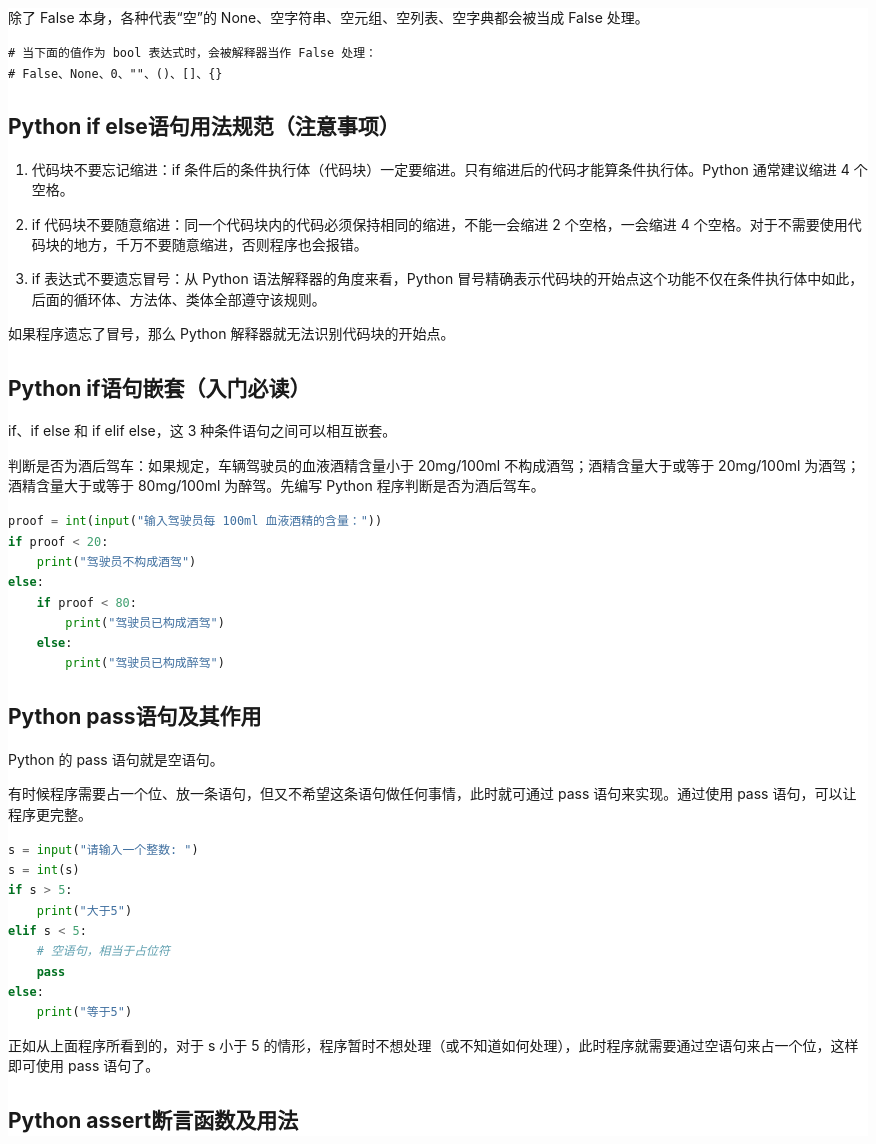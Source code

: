 除了 False 本身，各种代表“空”的 None、空字符串、空元组、空列表、空字典都会被当成 False 处理。

```
# 当下面的值作为 bool 表达式时，会被解释器当作 False 处理： 
# False、None、0、""、()、[]、{}
```

## Python if else语句用法规范（注意事项） 

1) 代码块不要忘记缩进：if 条件后的条件执行体（代码块）一定要缩进。只有缩进后的代码才能算条件执行体。Python 通常建议缩进 4 个空格。

2) if 代码块不要随意缩进：同一个代码块内的代码必须保持相同的缩进，不能一会缩进 2 个空格，一会缩进 4 个空格。对于不需要使用代码块的地方，千万不要随意缩进，否则程序也会报错。

3) if 表达式不要遗忘冒号：从 Python 语法解释器的角度来看，Python 冒号精确表示代码块的开始点这个功能不仅在条件执行体中如此，后面的循环体、方法体、类体全部遵守该规则。

如果程序遗忘了冒号，那么 Python 解释器就无法识别代码块的开始点。

## Python if语句嵌套（入门必读） 

 if、if else 和 if elif else，这 3 种条件语句之间可以相互嵌套。

判断是否为酒后驾车：如果规定，车辆驾驶员的血液酒精含量小于 20mg/100ml 不构成酒驾；酒精含量大于或等于 20mg/100ml 为酒驾；酒精含量大于或等于 80mg/100ml 为醉驾。先编写 Python 程序判断是否为酒后驾车。

```python
proof = int(input("输入驾驶员每 100ml 血液酒精的含量："))
if proof < 20:
    print("驾驶员不构成酒驾")
else:
    if proof < 80:
        print("驾驶员已构成酒驾")
    else:
        print("驾驶员已构成醉驾")
```

## Python pass语句及其作用 

Python 的 pass 语句就是空语句。

有时候程序需要占一个位、放一条语句，但又不希望这条语句做任何事情，此时就可通过 pass 语句来实现。通过使用 pass 语句，可以让程序更完整。

```python
s = input("请输入一个整数: ")
s = int(s)
if s > 5:
    print("大于5")
elif s < 5:
    # 空语句，相当于占位符
    pass
else:
    print("等于5")
```

正如从上面程序所看到的，对于 s 小于 5 的情形，程序暂时不想处理（或不知道如何处理），此时程序就需要通过空语句来占一个位，这样即可使用 pass 语句了。

## Python assert断言函数及用法 
